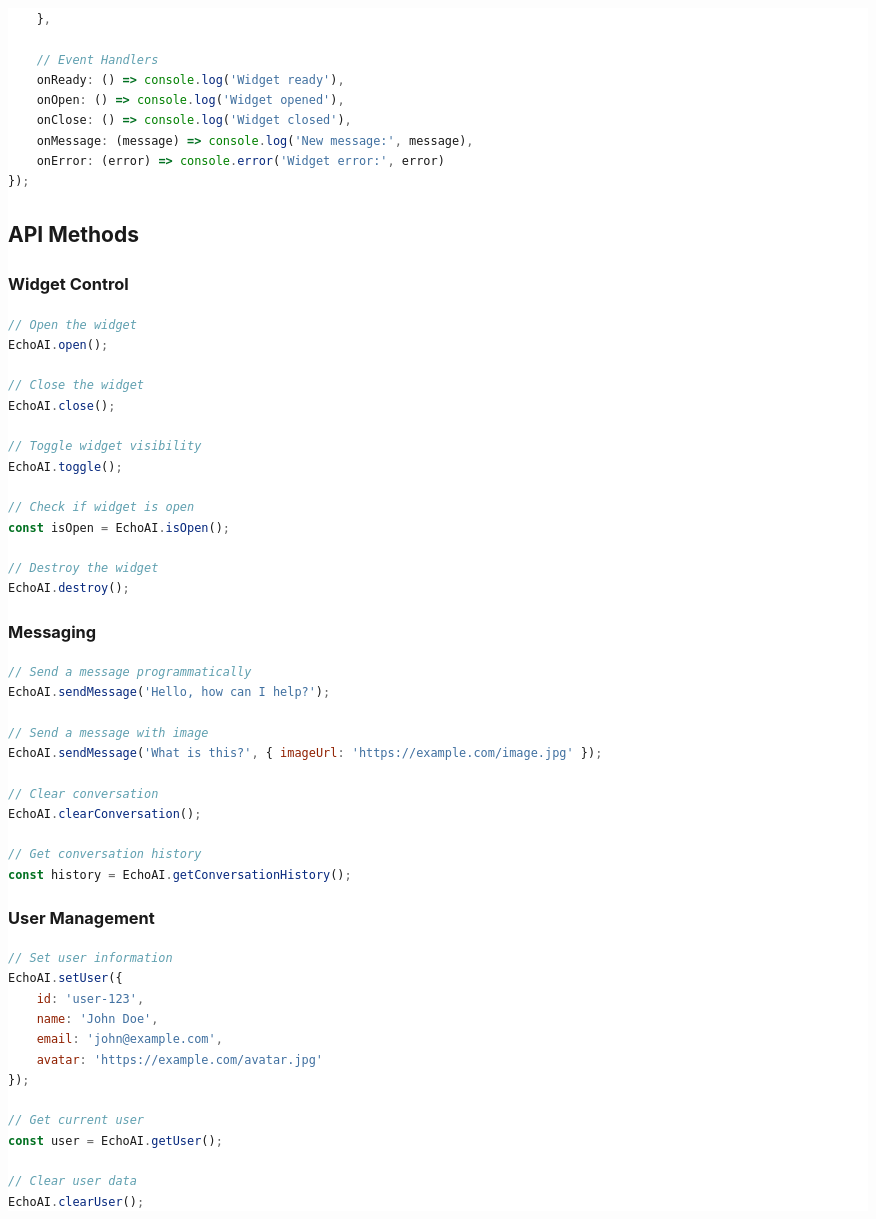 ```javascript
    },
    
    // Event Handlers
    onReady: () => console.log('Widget ready'),
    onOpen: () => console.log('Widget opened'),
    onClose: () => console.log('Widget closed'),
    onMessage: (message) => console.log('New message:', message),
    onError: (error) => console.error('Widget error:', error)
});
```

## API Methods

### Widget Control

```javascript
// Open the widget
EchoAI.open();

// Close the widget
EchoAI.close();

// Toggle widget visibility
EchoAI.toggle();

// Check if widget is open
const isOpen = EchoAI.isOpen();

// Destroy the widget
EchoAI.destroy();
```

### Messaging

```javascript
// Send a message programmatically
EchoAI.sendMessage('Hello, how can I help?');

// Send a message with image
EchoAI.sendMessage('What is this?', { imageUrl: 'https://example.com/image.jpg' });

// Clear conversation
EchoAI.clearConversation();

// Get conversation history
const history = EchoAI.getConversationHistory();
```

### User Management

```javascript
// Set user information
EchoAI.setUser({
    id: 'user-123',
    name: 'John Doe',
    email: 'john@example.com',
    avatar: 'https://example.com/avatar.jpg'
});

// Get current user
const user = EchoAI.getUser();

// Clear user data
EchoAI.clearUser();
```